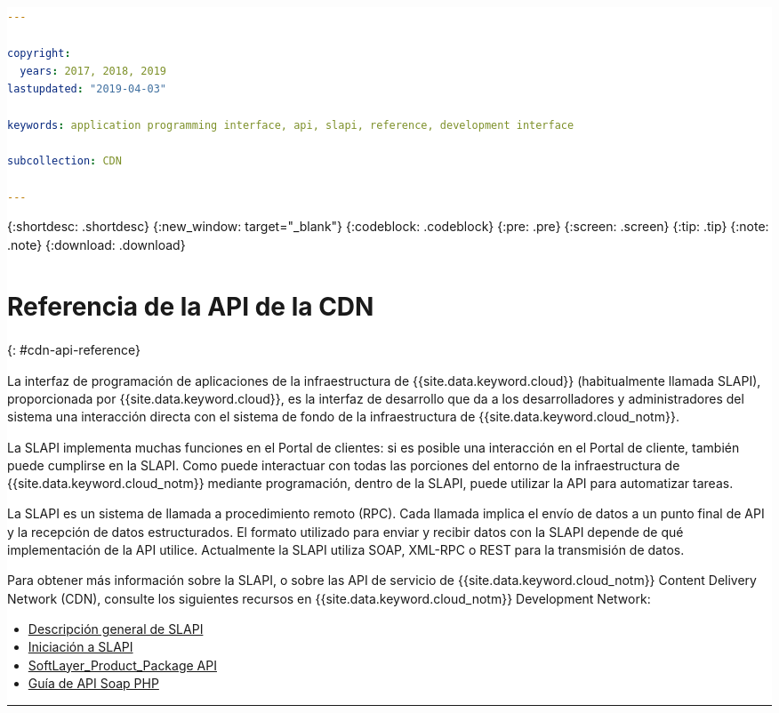 ```yaml
---

copyright:
  years: 2017, 2018, 2019
lastupdated: "2019-04-03"

keywords: application programming interface, api, slapi, reference, development interface

subcollection: CDN

---
```


{:shortdesc: .shortdesc}
{:new_window: target="_blank"}
{:codeblock: .codeblock}
{:pre: .pre}
{:screen: .screen}
{:tip: .tip}
{:note: .note}
{:download: .download}


# Referencia de la API de la CDN
{: #cdn-api-reference}

La interfaz de programación de aplicaciones de la infraestructura de {{site.data.keyword.cloud}} (habitualmente llamada SLAPI), proporcionada por {{site.data.keyword.cloud}}, es la interfaz de desarrollo que da a los desarrolladores y administradores del sistema una interacción directa con el sistema de fondo de la infraestructura de {{site.data.keyword.cloud_notm}}.

La SLAPI implementa muchas funciones en el Portal de clientes: si es posible una interacción en el Portal de cliente, también puede cumplirse en la SLAPI. Como puede interactuar con todas las porciones del entorno de la infraestructura de {{site.data.keyword.cloud_notm}} mediante programación, dentro de la SLAPI, puede utilizar la API para automatizar tareas.

La SLAPI es un sistema de llamada a procedimiento remoto (RPC). Cada llamada implica el envío de datos a un punto final de API y la recepción de datos estructurados. El formato utilizado para enviar y recibir datos con la SLAPI depende de qué implementación de la API utilice. Actualmente la SLAPI utiliza SOAP, XML-RPC o REST para la transmisión de datos.

Para obtener más información sobre la SLAPI, o sobre las API de servicio de {{site.data.keyword.cloud_notm}} Content Delivery Network (CDN), consulte los siguientes recursos en {{site.data.keyword.cloud_notm}} Development Network:

* [Descripción general de SLAPI](https://softlayer.github.io/ )
* [Iniciación a SLAPI](https://softlayer.github.io/article/getting-started/ )
* [SoftLayer_Product_Package API](https://softlayer.github.io/reference/services/SoftLayer_Product_Package/ )
* [Guía de API Soap PHP](https://softlayer.github.io/article/php/ )

----
